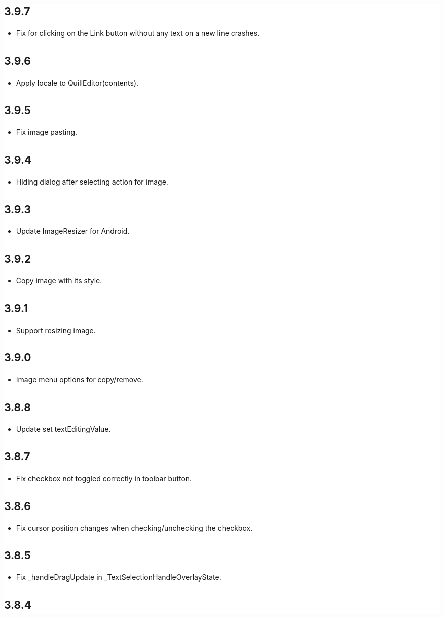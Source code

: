 ## 3.9.7

* Fix for clicking on the Link button without any text on a new line crashes.

## 3.9.6

* Apply locale to QuillEditor(contents).

## 3.9.5

* Fix image pasting.

## 3.9.4

* Hiding dialog after selecting action for image.

## 3.9.3

* Update ImageResizer for Android.

## 3.9.2

* Copy image with its style.

## 3.9.1

* Support resizing image.

## 3.9.0

* Image menu options for copy/remove.

## 3.8.8

* Update set textEditingValue.

## 3.8.7

* Fix checkbox not toggled correctly in toolbar button.

## 3.8.6

* Fix cursor position changes when checking/unchecking the checkbox.

## 3.8.5

* Fix \_handleDragUpdate in \_TextSelectionHandleOverlayState.

## 3.8.4
